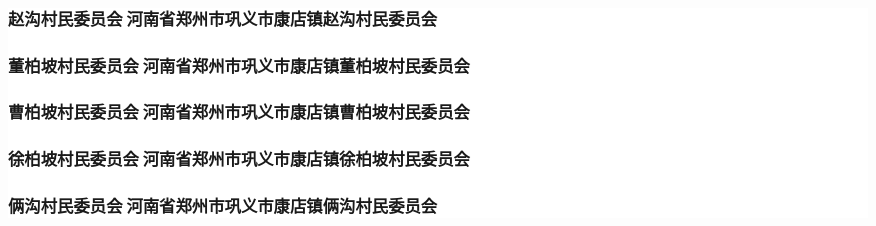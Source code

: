 ### 赵沟村民委员会 河南省郑州市巩义市康店镇赵沟村民委员会
### 董柏坡村民委员会 河南省郑州市巩义市康店镇董柏坡村民委员会
### 曹柏坡村民委员会 河南省郑州市巩义市康店镇曹柏坡村民委员会
### 徐柏坡村民委员会 河南省郑州市巩义市康店镇徐柏坡村民委员会
### 俩沟村民委员会 河南省郑州市巩义市康店镇俩沟村民委员会
